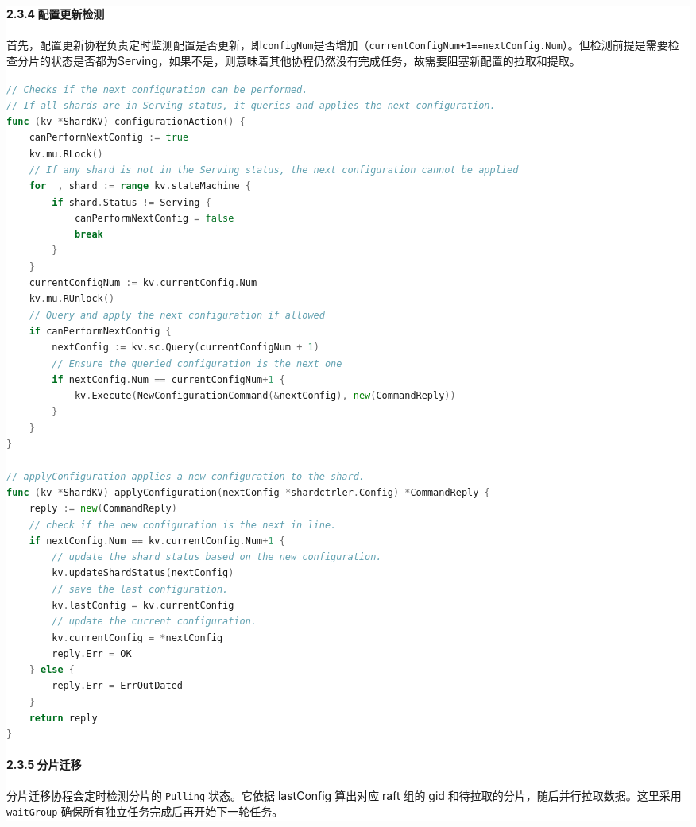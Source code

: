 #### 2.3.4 配置更新检测

首先，配置更新协程负责定时监测配置是否更新，即`configNum`是否增加（`currentConfigNum+1==nextConfig.Num`）。但检测前提是需要检查分片的状态是否都为Serving，如果不是，则意味着其他协程仍然没有完成任务，故需要阻塞新配置的拉取和提取。

```go
// Checks if the next configuration can be performed.
// If all shards are in Serving status, it queries and applies the next configuration.
func (kv *ShardKV) configurationAction() {
	canPerformNextConfig := true
	kv.mu.RLock()
	// If any shard is not in the Serving status, the next configuration cannot be applied
	for _, shard := range kv.stateMachine {
		if shard.Status != Serving {
			canPerformNextConfig = false
			break
		}
	}
	currentConfigNum := kv.currentConfig.Num
	kv.mu.RUnlock()
	// Query and apply the next configuration if allowed
	if canPerformNextConfig {
		nextConfig := kv.sc.Query(currentConfigNum + 1)
		// Ensure the queried configuration is the next one
		if nextConfig.Num == currentConfigNum+1 {
			kv.Execute(NewConfigurationCommand(&nextConfig), new(CommandReply))
		}
	}
}

// applyConfiguration applies a new configuration to the shard.
func (kv *ShardKV) applyConfiguration(nextConfig *shardctrler.Config) *CommandReply {
	reply := new(CommandReply)
	// check if the new configuration is the next in line.
	if nextConfig.Num == kv.currentConfig.Num+1 {
		// update the shard status based on the new configuration.
		kv.updateShardStatus(nextConfig)
		// save the last configuration.
		kv.lastConfig = kv.currentConfig
		// update the current configuration.
		kv.currentConfig = *nextConfig
		reply.Err = OK
	} else {
		reply.Err = ErrOutDated
	}
	return reply
}
```

#### 2.3.5 分片迁移

分片迁移协程会定时检测分片的 `Pulling` 状态。它依据 lastConfig 算出对应 raft 组的 gid 和待拉取的分片，随后并行拉取数据。这里采用 `waitGroup` 确保所有独立任务完成后再开始下一轮任务。
